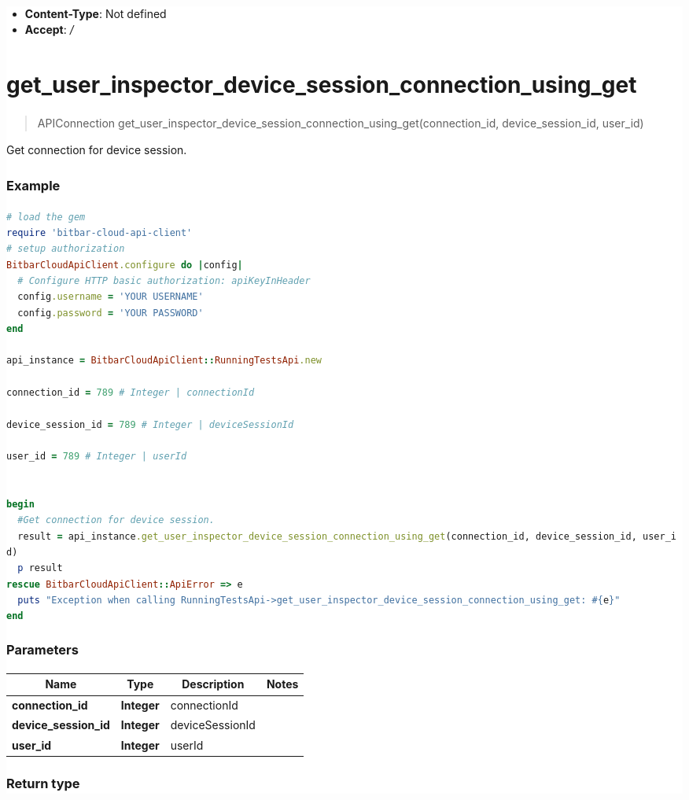  - **Content-Type**: Not defined
 - **Accept**: */*



# **get_user_inspector_device_session_connection_using_get**
> APIConnection get_user_inspector_device_session_connection_using_get(connection_id, device_session_id, user_id)

Get connection for device session.

### Example
```ruby
# load the gem
require 'bitbar-cloud-api-client'
# setup authorization
BitbarCloudApiClient.configure do |config|
  # Configure HTTP basic authorization: apiKeyInHeader
  config.username = 'YOUR USERNAME'
  config.password = 'YOUR PASSWORD'
end

api_instance = BitbarCloudApiClient::RunningTestsApi.new

connection_id = 789 # Integer | connectionId

device_session_id = 789 # Integer | deviceSessionId

user_id = 789 # Integer | userId


begin
  #Get connection for device session.
  result = api_instance.get_user_inspector_device_session_connection_using_get(connection_id, device_session_id, user_id)
  p result
rescue BitbarCloudApiClient::ApiError => e
  puts "Exception when calling RunningTestsApi->get_user_inspector_device_session_connection_using_get: #{e}"
end
```

### Parameters

Name | Type | Description  | Notes
------------- | ------------- | ------------- | -------------
 **connection_id** | **Integer**| connectionId | 
 **device_session_id** | **Integer**| deviceSessionId | 
 **user_id** | **Integer**| userId | 

### Return type
